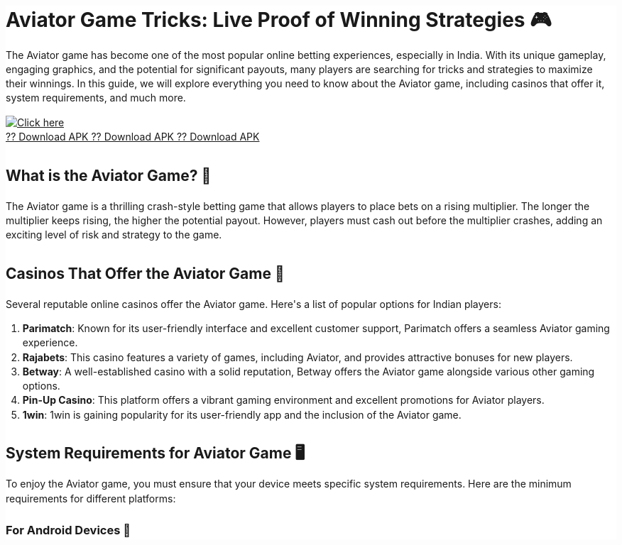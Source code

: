 # Aviator Game Tricks: Live Proof of Winning Strategies 🎮

The Aviator game has become one of the most popular online betting
experiences, especially in India. With its unique gameplay, engaging
graphics, and the potential for significant payouts, many players are
searching for tricks and strategies to maximize their winnings. In this
guide, we will explore everything you need to know about the Aviator
game, including casinos that offer it, system requirements, and much
more.

[![Click
here](https://readscoops.com/wp-content/uploads/2023/03/Readscoop-aviator-1-1.jpg)](https://click.traffprogo7.com/RycHEFxU?landing=54)\
[?? Download APK ?? Download APK ?? Download
APK](https://click.traffprogo7.com/RycHEFxU?landing=54)

## What is the Aviator Game? 🚀

The Aviator game is a thrilling crash-style betting game that allows
players to place bets on a rising multiplier. The longer the multiplier
keeps rising, the higher the potential payout. However, players must
cash out before the multiplier crashes, adding an exciting level of risk
and strategy to the game.

## Casinos That Offer the Aviator Game 🏢

Several reputable online casinos offer the Aviator game. Here's a list
of popular options for Indian players:

1.  **Parimatch**: Known for its user-friendly interface and excellent
    customer support, Parimatch offers a seamless Aviator gaming
    experience.
2.  **Rajabets**: This casino features a variety of games, including
    Aviator, and provides attractive bonuses for new players.
3.  **Betway**: A well-established casino with a solid reputation,
    Betway offers the Aviator game alongside various other gaming
    options.
4.  **Pin-Up Casino**: This platform offers a vibrant gaming environment
    and excellent promotions for Aviator players.
5.  **1win**: 1win is gaining popularity for its user-friendly app and
    the inclusion of the Aviator game.

## System Requirements for Aviator Game 🖥️

To enjoy the Aviator game, you must ensure that your device meets
specific system requirements. Here are the minimum requirements for
different platforms:

### For Android Devices 📱
